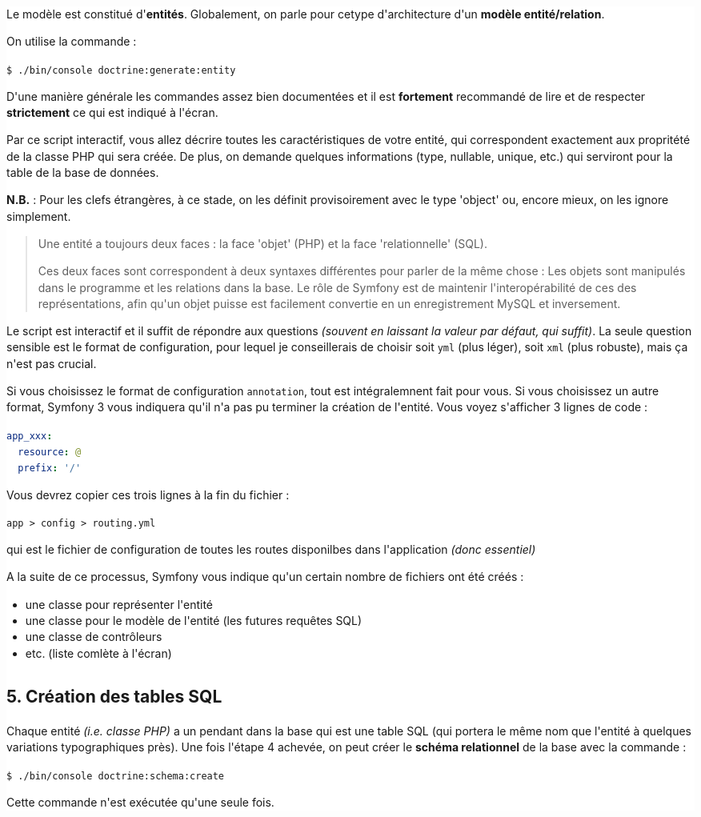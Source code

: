 Le modèle est constitué d'**entités**. Globalement, on parle pour cetype d'architecture d'un **modèle entité/relation**.

On utilise la commande :
```shell
$ ./bin/console doctrine:generate:entity
```
D'une manière générale les commandes assez bien documentées et il est **fortement** recommandé de lire et de respecter **strictement** ce qui est indiqué à l'écran.

Par ce script interactif, vous allez décrire toutes les caractéristiques de votre entité, qui correspondent exactement aux propritété de la classe PHP qui sera créée. De plus, on demande quelques informations (type, nullable, unique, etc.) qui serviront pour la table de la base de données.

**N.B.** : Pour les clefs étrangères, à ce stade, on les définit provisoirement avec le type 'object' ou, encore mieux, on les ignore simplement.

> Une entité a toujours deux faces : la face 'objet' (PHP) et la face 'relationnelle' (SQL).
>
> Ces deux faces sont correspondent à deux syntaxes différentes pour parler de la même chose : Les objets sont manipulés dans le programme et les relations dans la base. Le rôle de Symfony est de maintenir l'interopérabilité de ces des représentations, afin qu'un objet puisse est facilement convertie en un enregistrement MySQL et inversement.

Le script est interactif et il suffit de répondre aux questions *(souvent en laissant la valeur par défaut, qui suffit)*. La seule question sensible est le format de configuration, pour lequel je conseillerais de choisir soit `yml` (plus léger), soit `xml` (plus robuste), mais ça n'est pas crucial.

Si vous choisissez le format de configuration `annotation`, tout est intégralemnent fait pour vous. Si vous choisissez un autre format, Symfony 3 vous indiquera qu'il n'a pas pu terminer la création de l'entité. Vous voyez s'afficher 3 lignes de code :
```yaml
app_xxx:
  resource: @
  prefix: '/'
```
Vous devrez copier ces trois lignes à la fin du fichier :
```shell
app > config > routing.yml
```
qui est le fichier de configuration de toutes les routes disponilbes dans l'application *(donc essentiel)*

A la suite de ce processus, Symfony vous indique qu'un certain nombre de fichiers ont été créés :
* une classe pour représenter l'entité
* une classe pour le modèle de l'entité (les futures requêtes SQL)
* une classe de contrôleurs
* etc. (liste comlète à l'écran)

## 5. Création des tables SQL
Chaque entité *(i.e. classe PHP)* a un pendant dans la base qui est une table SQL (qui portera le même nom que l'entité à quelques variations typographiques près). Une fois l'étape 4 achevée, on peut créer le **schéma relationnel** de la base avec la commande :
```shell
$ ./bin/console doctrine:schema:create
```
Cette commande n'est exécutée qu'une seule fois.
